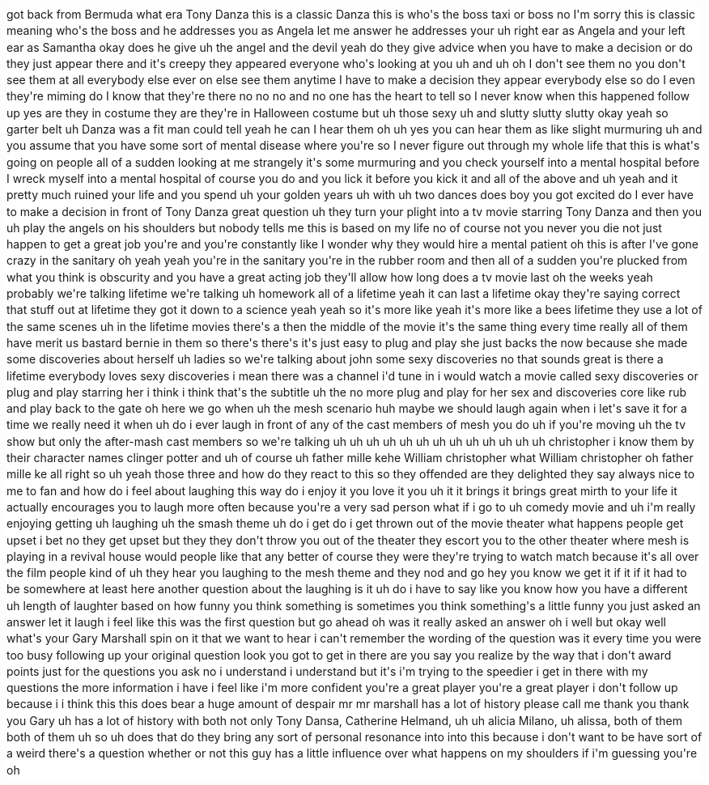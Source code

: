 got back from Bermuda what era Tony Danza this is a classic Danza this is who's the boss taxi or boss no I'm sorry this is classic meaning who's the boss and he addresses you as Angela let me answer he addresses your uh right ear as Angela and your left ear as Samantha okay does he give uh the angel and the devil yeah do they give advice when you have to make a decision or do they just appear there and it's creepy they appeared everyone who's looking at you uh and uh oh I don't see them no you don't see them at all everybody else ever on else see them anytime I have to make a decision they appear everybody else so do I even they're miming do I know that they're there no no no and no one has the heart to tell so I never know when this happened follow up yes are they in costume they are they're in Halloween costume but uh those sexy uh and slutty slutty slutty okay yeah so garter belt uh Danza was a fit man could tell yeah he can I hear them oh uh yes you can hear them as like slight murmuring uh and you assume that you have some sort of mental disease where you're so I never figure out through my whole life that this is what's going on people all of a sudden looking at me strangely it's some murmuring and you check yourself into a mental hospital before I wreck myself into a mental hospital of course you do and you lick it before you kick it and all of the above and uh yeah and it pretty much ruined your life and you spend uh your golden years uh with uh two dances does boy you got excited do I ever have to make a decision in front of Tony Danza great question uh they turn your plight into a tv movie starring Tony Danza and then you uh play the angels on his shoulders but nobody tells me this is based on my life no of course not you never you die not just happen to get a great job you're and you're constantly like I wonder why they would hire a mental patient oh this is after I've gone crazy in the sanitary oh yeah yeah you're in the sanitary you're in the rubber room and then all of a sudden you're plucked from what you think is obscurity and you have a great acting job they'll allow how long does a tv movie last oh the weeks yeah probably we're talking lifetime we're talking uh homework all of a lifetime yeah it can last a lifetime okay they're saying correct that stuff out at lifetime they got it down to a science yeah yeah so it's more like yeah it's more like a bees lifetime they use a lot of the same scenes uh in the lifetime movies there's a then the middle of the movie it's the same thing every time really all of them have merit us bastard bernie in them so there's there's it's just easy to plug and play she just backs the now because she made some discoveries about herself uh ladies so we're talking about john some sexy discoveries no that sounds great is there a lifetime everybody loves sexy discoveries i mean there was a channel i'd tune in i would watch a movie called sexy discoveries or plug and play starring her i think i think that's the subtitle uh the no more plug and play for her sex and discoveries core like rub and play back to the gate oh here we go when uh the mesh scenario huh maybe we should laugh again when i let's save it for a time we really need it when uh do i ever laugh in front of any of the cast members of mesh you do uh if you're moving uh the tv show but only the after-mash cast members so we're talking uh uh uh uh uh uh uh uh uh uh uh uh uh christopher i know them by their character names clinger potter and uh of course uh father mille kehe William christopher what William christopher oh father mille ke all right so uh yeah those three and how do they react to this so they offended are they delighted they say always nice to me to fan and how do i feel about laughing this way do i enjoy it you love it you uh it it brings it brings great mirth to your life it actually encourages you to laugh more often because you're a very sad person what if i go to uh comedy movie and uh i'm really enjoying getting uh laughing uh the smash theme uh do i get do i get thrown out of the movie theater what happens people get upset i bet no they get upset but they they don't throw you out of the theater they escort you to the other theater where mesh is playing in a revival house would people like that any better of course they were they're trying to watch match because it's all over the film people kind of uh they hear you laughing to the mesh theme and they nod and go hey you know we get it if it if it had to be somewhere at least here another question about the laughing is it uh do i have to say like you know how you have a different uh length of laughter based on how funny you think something is sometimes you think something's a little funny you just asked an answer let it laugh i feel like this was the first question but go ahead oh was it really asked an answer oh i well but okay well what's your Gary Marshall spin on it that we want to hear i can't remember the wording of the question was it every time you were too busy following up your original question look you got to get in there are you say you realize by the way that i don't award points just for the questions you ask no i understand i understand but it's i'm trying to the speedier i get in there with my questions the more information i have i feel like i'm more confident you're a great player you're a great player i don't follow up because i i think this this does bear a huge amount of despair mr mr marshall has a lot of history please call me thank you thank you Gary uh has a lot of history with both not only Tony Dansa, Catherine Helmand, uh uh alicia Milano, uh alissa, both of them both of them uh so uh does that do they bring any sort of personal resonance into into this because i don't want to be have sort of a weird there's a question whether or not this guy has a little influence over what happens on my shoulders if i'm guessing you're oh